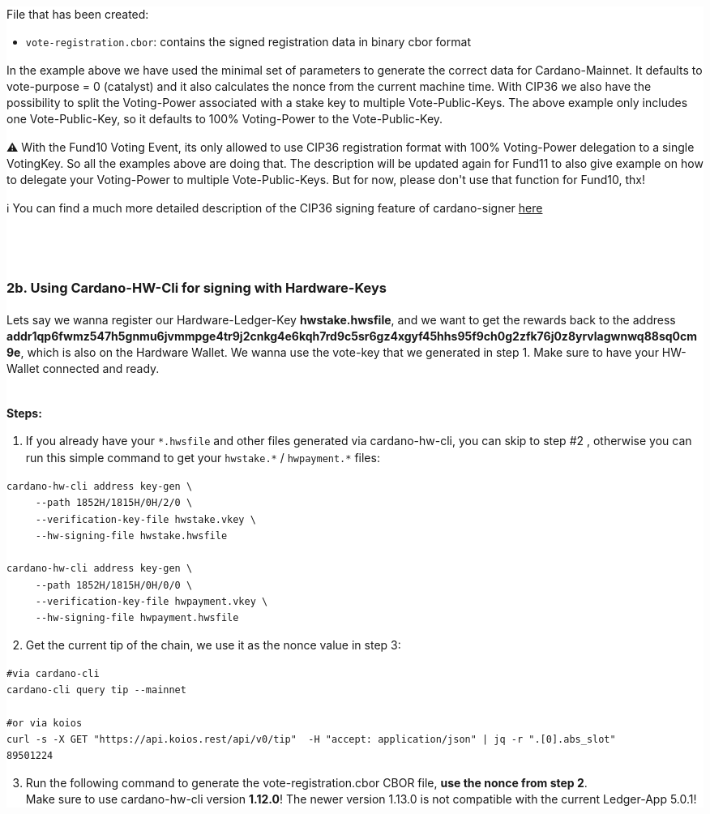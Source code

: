 File that has been created:
* `vote-registration.cbor`: contains the signed registration data in binary cbor format

In the example above we have used the minimal set of parameters to generate the correct data for Cardano-Mainnet. It defaults to vote-purpose = 0 (catalyst) and it also calculates the nonce from the current machine time. With CIP36 we also have the possibility to split the Voting-Power associated with a stake key to multiple Vote-Public-Keys. The above example only includes one Vote-Public-Key, so it defaults to 100% Voting-Power to the Vote-Public-Key. 

⚠ With the Fund10 Voting Event, its only allowed to use CIP36 registration format with 100% Voting-Power delegation to a single VotingKey. So all the examples above are doing that. The description will be updated again for Fund11 to also give example on how to delegate your Voting-Power to multiple Vote-Public-Keys. But for now, please don't use that function for Fund10, thx!

ℹ You can find a much more detailed description of the CIP36 signing feature of cardano-signer [here](https://github.com/gitmachtl/cardano-signer#cip-36-mode-catalyst-voting-registration--votingpower-delegation)

<br>&nbsp;<br>

### 2b. Using Cardano-HW-Cli for signing with Hardware-Keys

Lets say we wanna register our Hardware-Ledger-Key **hwstake.hwsfile**, and we want to get the rewards back to the address **addr1qp6fwmz547h5gnmu6jvmmpge4tr9j2cnkg4e6kqh7rd9c5sr6gz4xgyf45hhs95f9ch0g2zfk76j0z8yrvlagwnwq88sq0cm9e**, which is also on the Hardware Wallet.  We wanna use the vote-key that we generated in step 1. Make sure to have your HW-Wallet connected and ready.

<br><b>Steps:</b>
1. If you already have your `*.hwsfile` and other files generated via cardano-hw-cli, you can skip to step #2 , otherwise you can run this simple command to get your `hwstake.*` / `hwpayment.*` files: 
``` console
cardano-hw-cli address key-gen \
     --path 1852H/1815H/0H/2/0 \
     --verification-key-file hwstake.vkey \
     --hw-signing-file hwstake.hwsfile

cardano-hw-cli address key-gen \
     --path 1852H/1815H/0H/0/0 \
     --verification-key-file hwpayment.vkey \
     --hw-signing-file hwpayment.hwsfile
```

2. Get the current tip of the chain, we use it as the nonce value in step 3:
```console
#via cardano-cli
cardano-cli query tip --mainnet

#or via koios
curl -s -X GET "https://api.koios.rest/api/v0/tip"  -H "accept: application/json" | jq -r ".[0].abs_slot"
89501224
```

3. Run the following command to generate the vote-registration.cbor CBOR file, **use the nonce from step 2**.<br>
Make sure to use cardano-hw-cli version **1.12.0**! The newer version 1.13.0 is not compatible with the current Ledger-App 5.0.1!
